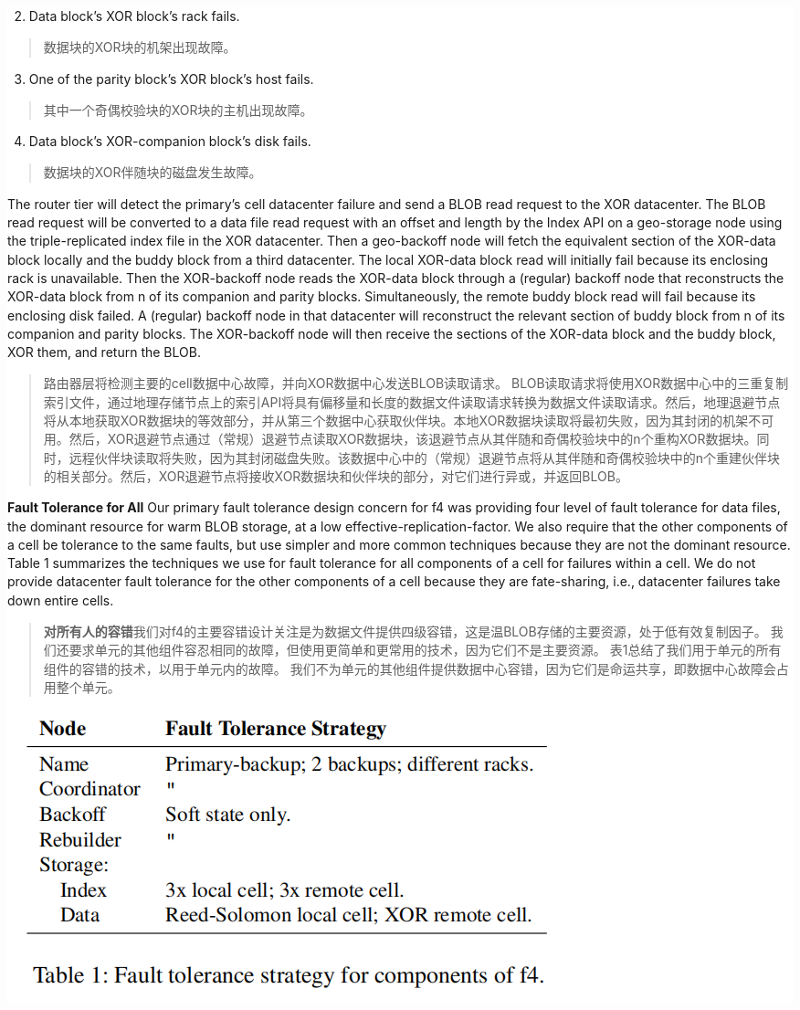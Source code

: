 2. Data block’s XOR block’s rack fails.
> 数据块的XOR块的机架出现故障。

3. One of the parity block’s XOR block’s host fails.
> 其中一个奇偶校验块的XOR块的主机出现故障。

4. Data block’s XOR-companion block’s disk fails.
> 数据块的XOR伴随块的磁盘发生故障。

The router tier will detect the primary’s cell datacenter failure and send a BLOB read request to the XOR datacenter. The BLOB read request will be converted to a data file read request with an offset and length by the Index API on a geo-storage node using the triple-replicated index file in the XOR datacenter. Then a geo-backoff node will fetch the equivalent section of the XOR-data block locally and the buddy block from a third datacenter. The local XOR-data block read will initially fail because its enclosing rack is unavailable. Then the XOR-backoff node reads the XOR-data block through a (regular) backoff node that reconstructs the XOR-data block from n of its companion and parity blocks. Simultaneously, the remote buddy block read will fail because its enclosing disk failed. A (regular) backoff node in that datacenter will reconstruct the relevant section of buddy block from n of its companion and parity blocks. The XOR-backoff node will then receive the sections of the XOR-data block and the buddy block, XOR them, and return the BLOB. 
> 路由器层将检测主要的cell数据中心故障，并向XOR数据中心发送BLOB读取请求。 BLOB读取请求将使用XOR数据中心中的三重复制索引文件，通过地理存储节点上的索引API将具有偏移量和长度的数据文件读取请求转换为数据文件读取请求。然后，地理退避节点将从本地获取XOR数据块的等效部分，并从第三个数据中心获取伙伴块。本地XOR数据块读取将最初失败，因为其封闭的机架不可用。然后，XOR退避节点通过（常规）退避节点读取XOR数据块，该退避节点从其伴随和奇偶校验块中的n个重构XOR数据块。同时，远程伙伴块读取将失败，因为其封闭磁盘失败。该数据中心中的（常规）退避节点将从其伴随和奇偶校验块中的n个重建伙伴块的相关部分。然后，XOR退避节点将接收XOR数据块和伙伴块的部分，对它们进行异或，并返回BLOB。

**Fault Tolerance for All** Our primary fault tolerance design concern for f4 was providing four level of fault tolerance for data files, the dominant resource for warm BLOB storage, at a low effective-replication-factor. We also require that the other components of a cell be tolerance to the same faults, but use simpler and more common techniques because they are not the dominant resource. Table 1 summarizes the techniques we use for fault tolerance for all components of a cell for failures within a cell. We do not provide datacenter fault tolerance for the other components of a cell because they are fate-sharing, i.e., datacenter failures take down entire cells.
> **对所有人的容错**我们对f4的主要容错设计关注是为数据文件提供四级容错，这是温BLOB存储的主要资源，处于低有效复制因子。 我们还要求单元的其他组件容忍相同的故障，但使用更简单和更常用的技术，因为它们不是主要资源。 表1总结了我们用于单元的所有组件的容错的技术，以用于单元内的故障。 我们不为单元的其他组件提供数据中心容错，因为它们是命运共享，即数据中心故障会占用整个单元。

![](resources\table1.PNG)
